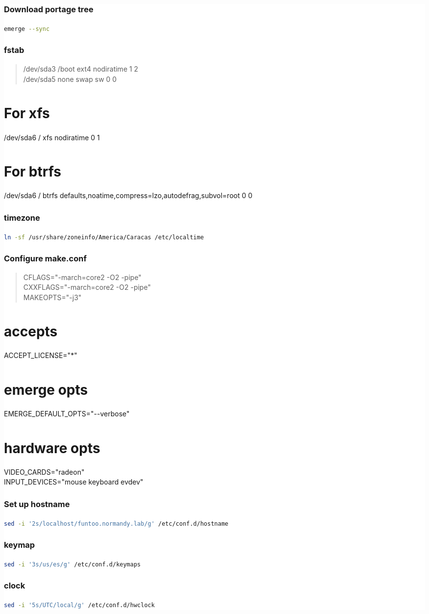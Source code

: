 ### Download portage tree
```sh
emerge --sync
```

### fstab

> /dev/sda3               /boot           ext4            nodiratime      1 2  
  /dev/sda5               none            swap            sw              0 0  
  # For xfs  
  /dev/sda6               /               xfs             nodiratime      0 1  
  # For btrfs  
  /dev/sda6		/		btrfs defaults,noatime,compress=lzo,autodefrag,subvol=root	0 0


### timezone
```sh
ln -sf /usr/share/zoneinfo/America/Caracas /etc/localtime
```

### Configure make.conf

> CFLAGS="-march=core2 -O2 -pipe"  
  CXXFLAGS="-march=core2 -O2 -pipe"  
  MAKEOPTS="-j3"  
  # accepts  
  ACCEPT_LICENSE="*"  
  # emerge opts  
  EMERGE_DEFAULT_OPTS="--verbose"  
  # hardware opts  
  VIDEO_CARDS="radeon"  
  INPUT_DEVICES="mouse keyboard evdev"  


### Set up hostname
```sh
sed -i '2s/localhost/funtoo.normandy.lab/g' /etc/conf.d/hostname
```

### keymap
```sh
sed -i '3s/us/es/g' /etc/conf.d/keymaps
```

### clock
```sh
sed -i '5s/UTC/local/g' /etc/conf.d/hwclock
```

